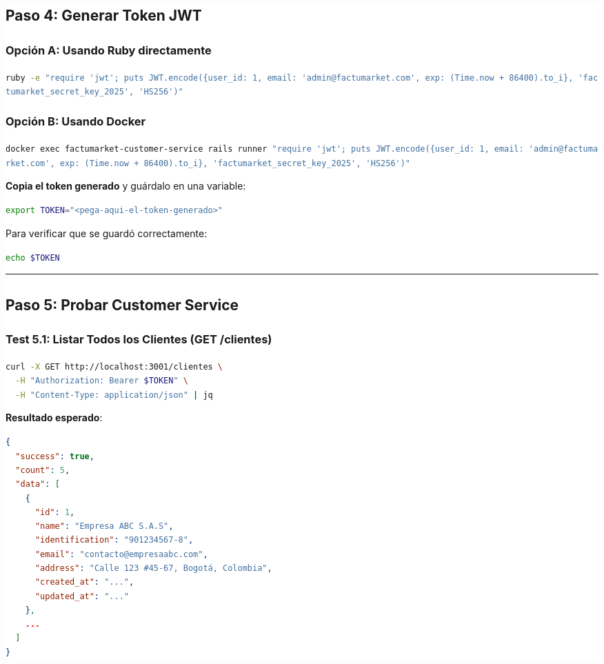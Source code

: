 
## Paso 4: Generar Token JWT

### Opción A: Usando Ruby directamente

```bash
ruby -e "require 'jwt'; puts JWT.encode({user_id: 1, email: 'admin@factumarket.com', exp: (Time.now + 86400).to_i}, 'factumarket_secret_key_2025', 'HS256')"
```

### Opción B: Usando Docker

```bash
docker exec factumarket-customer-service rails runner "require 'jwt'; puts JWT.encode({user_id: 1, email: 'admin@factumarket.com', exp: (Time.now + 86400).to_i}, 'factumarket_secret_key_2025', 'HS256')"
```

**Copia el token generado** y guárdalo en una variable:

```bash
export TOKEN="<pega-aqui-el-token-generado>"
```

Para verificar que se guardó correctamente:
```bash
echo $TOKEN
```

---

## Paso 5: Probar Customer Service

### Test 5.1: Listar Todos los Clientes (GET /clientes)

```bash
curl -X GET http://localhost:3001/clientes \
  -H "Authorization: Bearer $TOKEN" \
  -H "Content-Type: application/json" | jq
```

**Resultado esperado**:
```json
{
  "success": true,
  "count": 5,
  "data": [
    {
      "id": 1,
      "name": "Empresa ABC S.A.S",
      "identification": "901234567-8",
      "email": "contacto@empresaabc.com",
      "address": "Calle 123 #45-67, Bogotá, Colombia",
      "created_at": "...",
      "updated_at": "..."
    },
    ...
  ]
}
```

